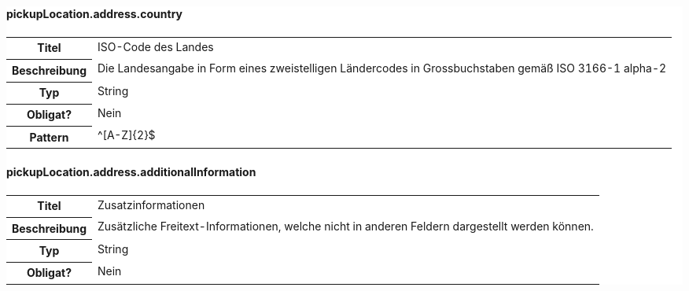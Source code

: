 


#### pickupLocation.address.country


<table class="jssd-property-table">
  <tbody>
    <tr>
      <th>Titel</th>
      <td colspan="2">ISO-Code des Landes</td>
    </tr>
    <tr>
      <th>Beschreibung</th>
      <td colspan="2">Die Landesangabe in Form eines zweistelligen Ländercodes in Grossbuchstaben gemäß ISO 3166-1 alpha-2</td>
    </tr>
    <tr><th>Typ</th><td colspan="2">String</td></tr>
    <tr>
      <th>Obligat?</th>
      <td colspan="2">Nein</td>
    </tr>
    <tr>
      <th>Pattern</th>
      <td colspan="2">^[A-Z]{2}$</td>
    </tr>
  </tbody>
</table>




#### pickupLocation.address.additionalInformation


<table class="jssd-property-table">
  <tbody>
    <tr>
      <th>Titel</th>
      <td colspan="2">Zusatzinformationen</td>
    </tr>
    <tr>
      <th>Beschreibung</th>
      <td colspan="2">Zusätzliche Freitext-Informationen, welche nicht in anderen Feldern dargestellt werden können.</td>
    </tr>
    <tr><th>Typ</th><td colspan="2">String</td></tr>
    <tr>
      <th>Obligat?</th>
      <td colspan="2">Nein</td>
    </tr>
    
  </tbody>
</table>


